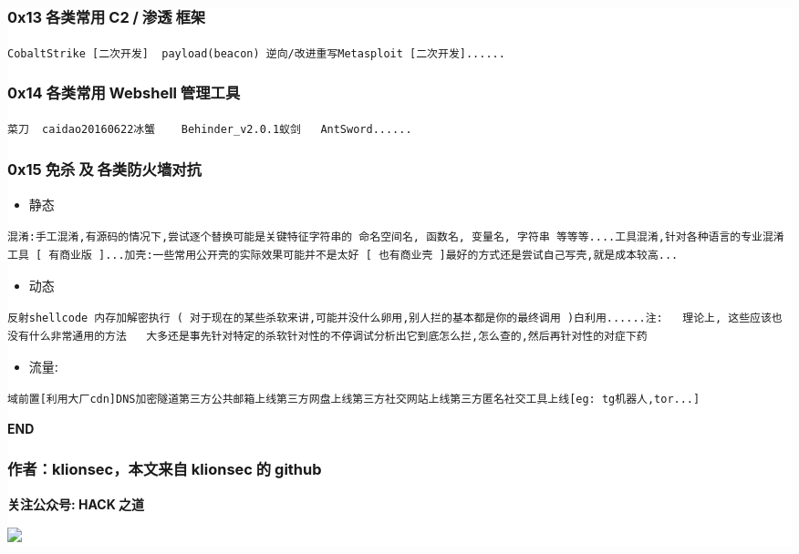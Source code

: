### 0x13 各类常用 C2 / 渗透 框架

```
CobaltStrike [二次开发]  payload(beacon) 逆向/改进重写Metasploit [二次开发]......
```

### 0x14 各类常用 Webshell 管理工具

```
菜刀	caidao20160622冰蟹	Behinder_v2.0.1蚁剑	AntSword......
```

### 0x15 免杀 及 各类防火墙对抗

*   静态
    

```
混淆:手工混淆,有源码的情况下,尝试逐个替换可能是关键特征字符串的 命名空间名, 函数名, 变量名, 字符串 等等等....工具混淆,针对各种语言的专业混淆工具 [ 有商业版 ]...加壳:一些常用公开壳的实际效果可能并不是太好 [ 也有商业壳 ]最好的方式还是尝试自己写壳,就是成本较高...
```

*   动态
    

```
反射shellcode 内存加解密执行 ( 对于现在的某些杀软来讲,可能并没什么卵用,别人拦的基本都是你的最终调用 )白利用......注:   理论上, 这些应该也没有什么非常通用的方法   大多还是事先针对特定的杀软针对性的不停调试分析出它到底怎么拦,怎么查的,然后再针对性的对症下药
```

*   流量:
    

```
域前置[利用大厂cdn]DNS加密隧道第三方公共邮箱上线第三方网盘上线第三方社交网站上线第三方匿名社交工具上线[eg: tg机器人,tor...]
```

**END**

### 作者：klionsec，本文来自 klionsec 的 github

**关注公众号: HACK 之道**  

![](https://mmbiz.qpic.cn/mmbiz_jpg/GzdTGmQpRic3qL1R1NCVbY1ElanNngBlMTUKUibAUoQNQuufs7QibuMXoBHX5ibneNiasMzdthUAficktvRzexoRTXuw/640?wx_fmt=jpeg)